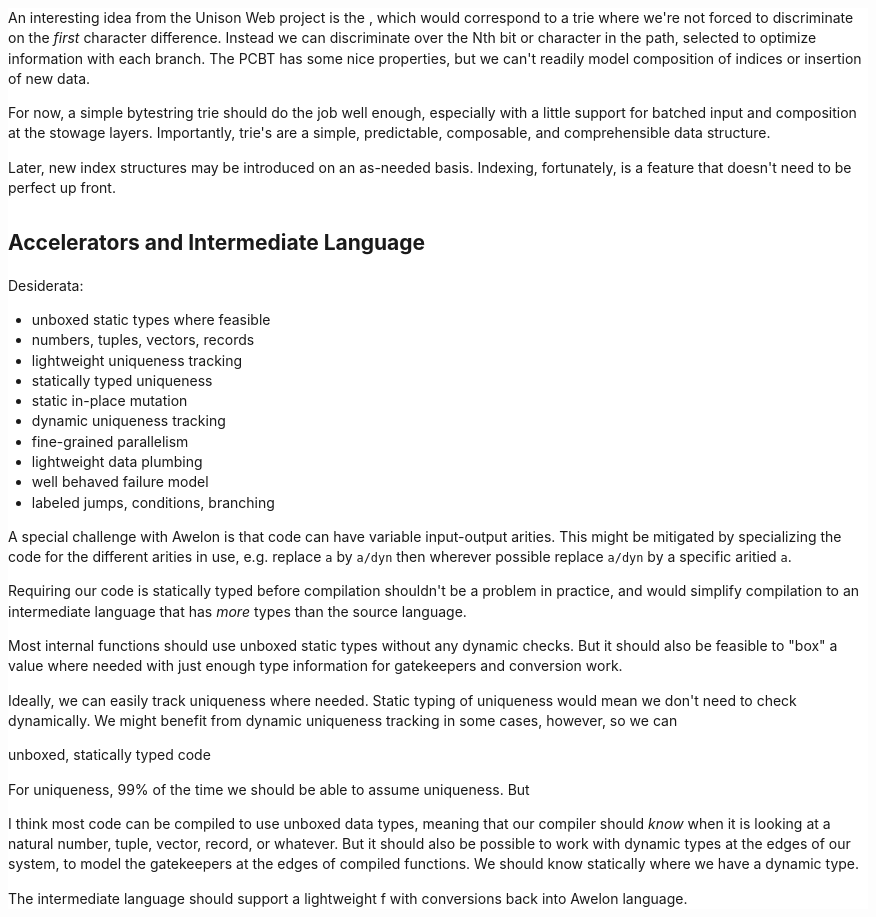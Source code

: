 An interesting idea from the Unison Web project is the , which would correspond to a trie where we're not forced to discriminate on the *first* character difference. Instead we can discriminate over the Nth bit or character in the path, selected to optimize information with each branch. The PCBT has some nice properties, but we can't readily model composition of indices or insertion of new data.

For now, a simple bytestring trie should do the job well enough, especially with a little support for batched input and composition at the stowage layers. Importantly, trie's are a simple, predictable, composable, and comprehensible data structure. 

Later, new index structures may be introduced on an as-needed basis. Indexing, fortunately, is a feature that doesn't need to be perfect up front.

## Accelerators and Intermediate Language

Desiderata:

* unboxed static types where feasible
* numbers, tuples, vectors, records
* lightweight uniqueness tracking
 * statically typed uniqueness
 * static in-place mutation
 * dynamic uniqueness tracking
* fine-grained parallelism
* lightweight data plumbing
* well behaved failure model
* labeled jumps, conditions, branching

A special challenge with Awelon is that code can have variable input-output arities. This might be mitigated by specializing the code for the different arities in use, e.g. replace `a` by `a/dyn` then wherever possible replace `a/dyn` by a specific aritied `a`. 

Requiring our code is statically typed before compilation shouldn't be a problem in practice, and would simplify compilation to an intermediate language that has *more* types than the source language.

Most internal functions should use unboxed static types without any dynamic checks. But it should also be feasible to "box" a value where needed with just enough type information for gatekeepers and conversion work.

Ideally, we can easily track uniqueness where needed. Static typing of uniqueness would mean we don't need to check dynamically. We might benefit from dynamic uniqueness tracking in some cases, however, so we can 



unboxed, statically typed code

For uniqueness, 99% of the time we should be able to assume uniqueness. But 

I think most code can be compiled to use unboxed data types, meaning that our compiler should *know* when it is looking at a natural number, tuple, vector, record, or whatever. But it should also be possible to work with dynamic types at the edges of our system, to model the gatekeepers at the edges of compiled functions. We should know statically where we have a dynamic type.




The intermediate language should support a lightweight f with conversions back into Awelon language. 
